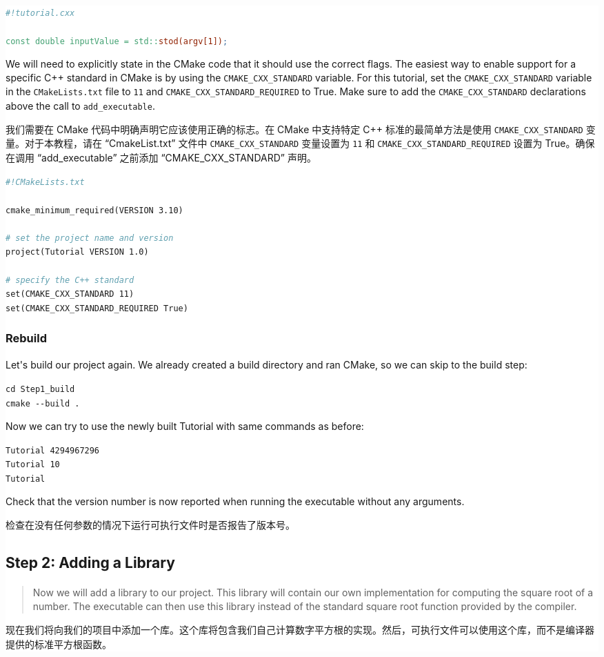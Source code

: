 ```makefile
#!tutorial.cxx

const double inputValue = std::stod(argv[1]);
```

We will need to explicitly state in the CMake code that it should use the correct flags. The easiest way to enable support for a specific C++ standard in CMake is by using the `CMAKE_CXX_STANDARD` variable. For this tutorial, set the `CMAKE_CXX_STANDARD` variable in the `CMakeLists.txt` file to `11` and `CMAKE_CXX_STANDARD_REQUIRED` to True. Make sure to add the `CMAKE_CXX_STANDARD` declarations above the call to `add_executable`.

我们需要在 CMake 代码中明确声明它应该使用正确的标志。在 CMake 中支持特定 C++ 标准的最简单方法是使用 `CMAKE_CXX_STANDARD` 变量。对于本教程，请在 “CmakeList.txt” 文件中 `CMAKE_CXX_STANDARD` 变量设置为 `11` 和 `CMAKE_CXX_STANDARD_REQUIRED` 设置为 True。确保在调用 “add_executable” 之前添加 “CMAKE_CXX_STANDARD” 声明。

```makefile
#!CMakeLists.txt

cmake_minimum_required(VERSION 3.10)

# set the project name and version
project(Tutorial VERSION 1.0)

# specify the C++ standard
set(CMAKE_CXX_STANDARD 11)
set(CMAKE_CXX_STANDARD_REQUIRED True)
```

### Rebuild
Let's build our project again. We already created a build directory and ran CMake, so we can skip to the build step:

```makefile
cd Step1_build
cmake --build .
```

Now we can try to use the newly built Tutorial with same commands as before:

```makefile
Tutorial 4294967296
Tutorial 10
Tutorial
```

Check that the version number is now reported when running the executable without any arguments.

检查在没有任何参数的情况下运行可执行文件时是否报告了版本号。

## Step 2: Adding a Library
> Now we will add a library to our project. This library will contain our own implementation for computing the square root of a number. The executable can then use this library instead of the standard square root function provided by the compiler.

现在我们将向我们的项目中添加一个库。这个库将包含我们自己计算数字平方根的实现。然后，可执行文件可以使用这个库，而不是编译器提供的标准平方根函数。
